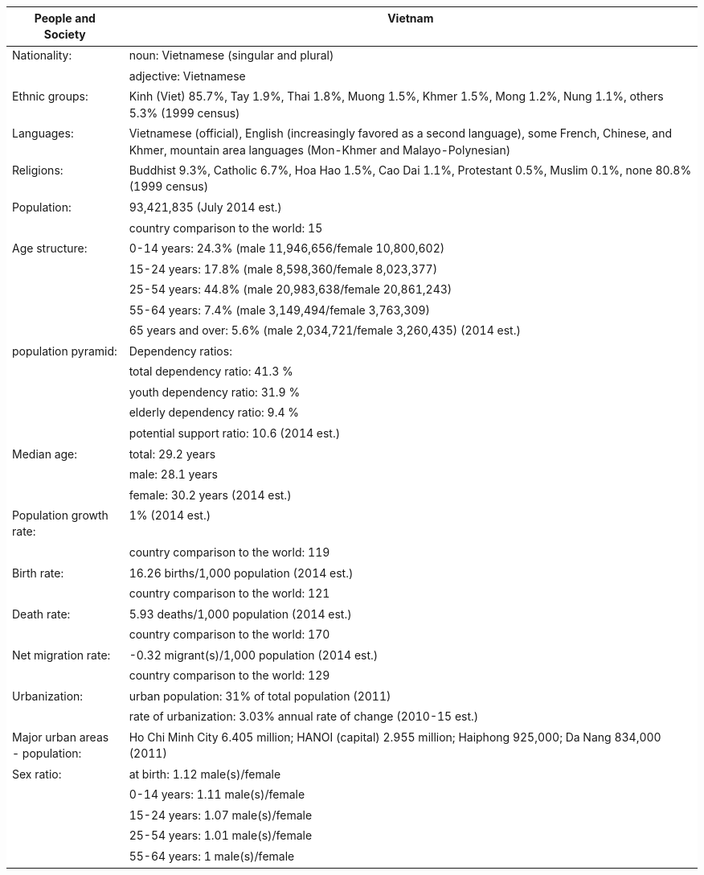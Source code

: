 | People and Society | Vietnam |
| --- | --- |
| Nationality: | noun: Vietnamese (singular and plural) |
| | adjective: Vietnamese |
| Ethnic groups: | Kinh (Viet) 85.7%, Tay 1.9%, Thai 1.8%, Muong 1.5%, Khmer 1.5%, Mong 1.2%, Nung 1.1%, others 5.3% (1999 census) |
| Languages: | Vietnamese (official), English (increasingly favored as a second language), some French, Chinese, and Khmer, mountain area languages (Mon-Khmer and Malayo-Polynesian) |
| Religions: | Buddhist 9.3%, Catholic 6.7%, Hoa Hao 1.5%, Cao Dai 1.1%, Protestant 0.5%, Muslim 0.1%, none 80.8% (1999 census) |
| Population: | 93,421,835 (July 2014 est.) |
| | country comparison to the world:   15 |
| Age structure: | 0-14 years: 24.3% (male 11,946,656/female 10,800,602) |
| | 15-24 years: 17.8% (male 8,598,360/female 8,023,377) |
| | 25-54 years: 44.8% (male 20,983,638/female 20,861,243) |
| | 55-64 years: 7.4% (male 3,149,494/female 3,763,309) |
| | 65 years and over: 5.6% (male 2,034,721/female 3,260,435) (2014 est.) |
| population pyramid: | Dependency ratios: |
| | total dependency ratio: 41.3 % |
| | youth dependency ratio: 31.9 % |
| | elderly dependency ratio: 9.4 % |
| | potential support ratio: 10.6 (2014 est.) |
| Median age: | total: 29.2 years |
| | male: 28.1 years |
| | female: 30.2 years (2014 est.) |
| Population growth rate: | 1% (2014 est.) |
| | country comparison to the world:   119 |
| Birth rate: | 16.26 births/1,000 population (2014 est.) |
| | country comparison to the world:   121 |
| Death rate: | 5.93 deaths/1,000 population (2014 est.) |
| | country comparison to the world:   170 |
| Net migration rate: | -0.32 migrant(s)/1,000 population (2014 est.) |
| | country comparison to the world:   129 |
| Urbanization: | urban population: 31% of total population (2011) |
| | rate of urbanization: 3.03% annual rate of change (2010-15 est.) |
| Major urban areas - population: | Ho Chi Minh City 6.405 million; HANOI (capital) 2.955 million; Haiphong 925,000; Da Nang 834,000 (2011) |
| Sex ratio: | at birth: 1.12 male(s)/female |
| | 0-14 years: 1.11 male(s)/female |
| | 15-24 years: 1.07 male(s)/female |
| | 25-54 years: 1.01 male(s)/female |
| | 55-64 years: 1 male(s)/female |